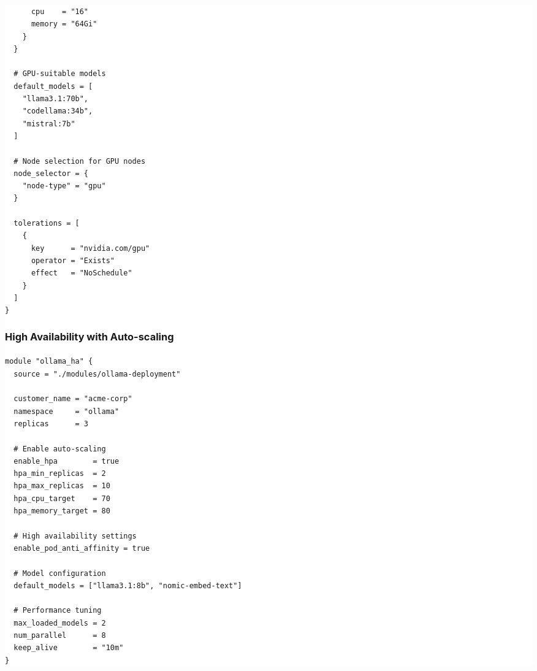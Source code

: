 ```hcl
      cpu    = "16"
      memory = "64Gi"
    }
  }

  # GPU-suitable models
  default_models = [
    "llama3.1:70b",
    "codellama:34b",
    "mistral:7b"
  ]

  # Node selection for GPU nodes
  node_selector = {
    "node-type" = "gpu"
  }

  tolerations = [
    {
      key      = "nvidia.com/gpu"
      operator = "Exists"
      effect   = "NoSchedule"
    }
  ]
}
```

### High Availability with Auto-scaling

```hcl
module "ollama_ha" {
  source = "./modules/ollama-deployment"

  customer_name = "acme-corp"
  namespace     = "ollama"
  replicas      = 3
  
  # Enable auto-scaling
  enable_hpa        = true
  hpa_min_replicas  = 2
  hpa_max_replicas  = 10
  hpa_cpu_target    = 70
  hpa_memory_target = 80
  
  # High availability settings
  enable_pod_anti_affinity = true
  
  # Model configuration
  default_models = ["llama3.1:8b", "nomic-embed-text"]
  
  # Performance tuning
  max_loaded_models = 2
  num_parallel      = 8
  keep_alive        = "10m"
}
```
